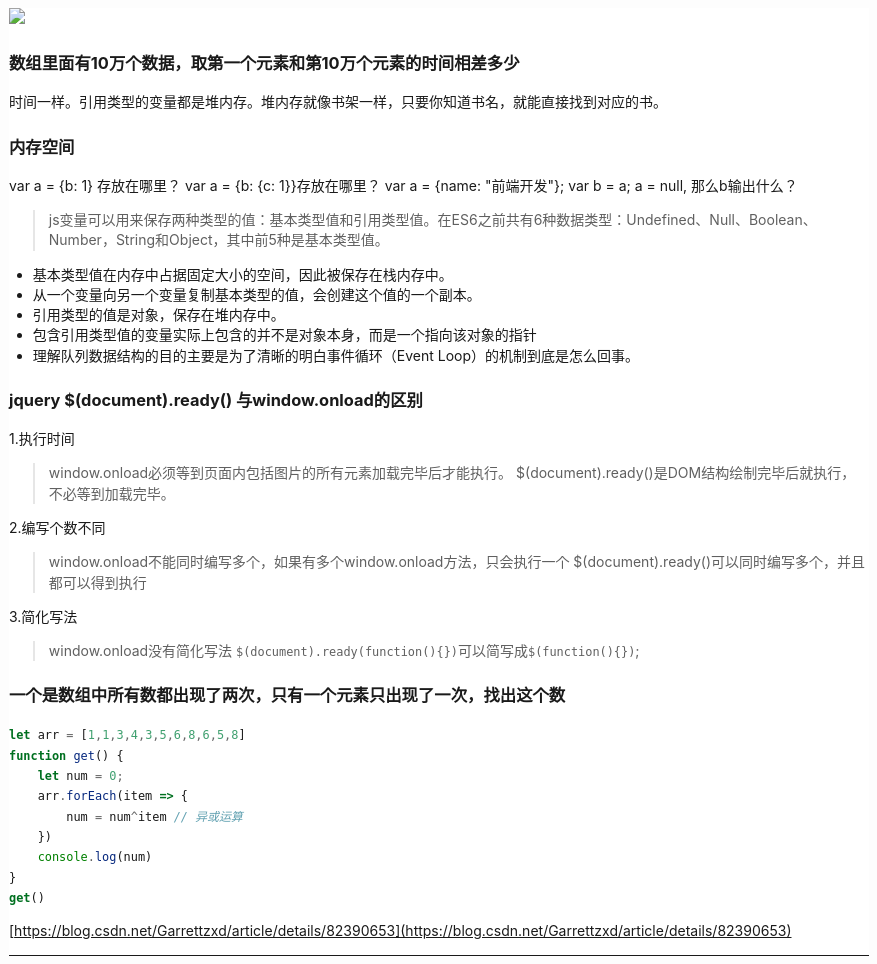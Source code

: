 ![](https://ask.qcloudimg.com/draft/5687933/vdz708cqn6.png?imageView2/2/w/1620)

### 数组里面有10万个数据，取第一个元素和第10万个元素的时间相差多少

时间一样。引用类型的变量都是堆内存。堆内存就像书架一样，只要你知道书名，就能直接找到对应的书。

### 内存空间
var a = {b: 1} 存放在哪里？
var a = {b: {c: 1}}存放在哪里？
var a = {name: "前端开发"}; var b = a; a = null, 那么b输出什么？

> js变量可以用来保存两种类型的值：基本类型值和引用类型值。在ES6之前共有6种数据类型：Undefined、Null、Boolean、Number，String和Object，其中前5种是基本类型值。

- 基本类型值在内存中占据固定大小的空间，因此被保存在栈内存中。
- 从一个变量向另一个变量复制基本类型的值，会创建这个值的一个副本。
- 引用类型的值是对象，保存在堆内存中。
- 包含引用类型值的变量实际上包含的并不是对象本身，而是一个指向该对象的指针
- 理解队列数据结构的目的主要是为了清晰的明白事件循环（Event Loop）的机制到底是怎么回事。


### jquery $(document).ready() 与window.onload的区别

1.执行时间
>window.onload必须等到页面内包括图片的所有元素加载完毕后才能执行。 
$(document).ready()是DOM结构绘制完毕后就执行，不必等到加载完毕。

2.编写个数不同 
>window.onload不能同时编写多个，如果有多个window.onload方法，只会执行一个 
$(document).ready()可以同时编写多个，并且都可以得到执行

3.简化写法 
>window.onload没有简化写法 
`$(document).ready(function(){})`可以简写成`$(function(){})`;


### 一个是数组中所有数都出现了两次，只有一个元素只出现了一次，找出这个数

```javascript
let arr = [1,1,3,4,3,5,6,8,6,5,8]
function get() {
	let num = 0;
	arr.forEach(item => {
		num = num^item // 异或运算
	})
	console.log(num)
}
get()
```

[https://blog.csdn.net/Garrettzxd/article/details/82390653](https://blog.csdn.net/Garrettzxd/article/details/82390653)

----------
